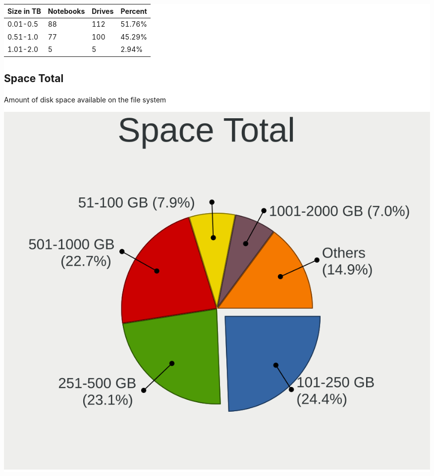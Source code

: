 
| Size in TB | Notebooks | Drives | Percent |
|------------|-----------|--------|---------|
| 0.01-0.5   | 88        | 112    | 51.76%  |
| 0.51-1.0   | 77        | 100    | 45.29%  |
| 1.01-2.0   | 5         | 5      | 2.94%   |

Space Total
-----------

Amount of disk space available on the file system

![Space Total](./images/pie_chart/drive_space_total.svg)

